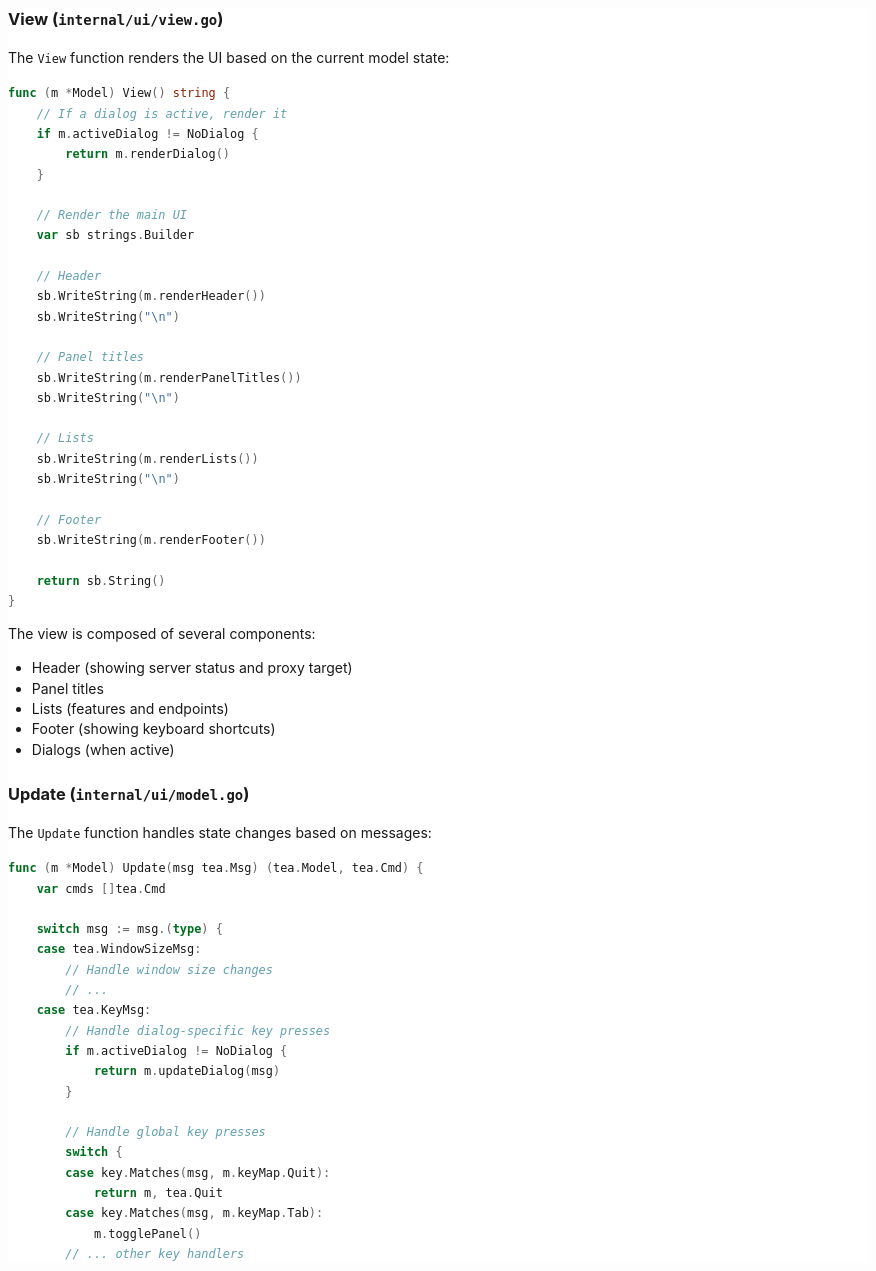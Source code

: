 ### View (`internal/ui/view.go`)

The `View` function renders the UI based on the current model state:

```go
func (m *Model) View() string {
    // If a dialog is active, render it
    if m.activeDialog != NoDialog {
        return m.renderDialog()
    }

    // Render the main UI
    var sb strings.Builder

    // Header
    sb.WriteString(m.renderHeader())
    sb.WriteString("\n")

    // Panel titles
    sb.WriteString(m.renderPanelTitles())
    sb.WriteString("\n")

    // Lists
    sb.WriteString(m.renderLists())
    sb.WriteString("\n")

    // Footer
    sb.WriteString(m.renderFooter())

    return sb.String()
}
```

The view is composed of several components:

- Header (showing server status and proxy target)
- Panel titles
- Lists (features and endpoints)
- Footer (showing keyboard shortcuts)
- Dialogs (when active)

### Update (`internal/ui/model.go`)

The `Update` function handles state changes based on messages:

```go
func (m *Model) Update(msg tea.Msg) (tea.Model, tea.Cmd) {
    var cmds []tea.Cmd

    switch msg := msg.(type) {
    case tea.WindowSizeMsg:
        // Handle window size changes
        // ...
    case tea.KeyMsg:
        // Handle dialog-specific key presses
        if m.activeDialog != NoDialog {
            return m.updateDialog(msg)
        }

        // Handle global key presses
        switch {
        case key.Matches(msg, m.keyMap.Quit):
            return m, tea.Quit
        case key.Matches(msg, m.keyMap.Tab):
            m.togglePanel()
        // ... other key handlers
```